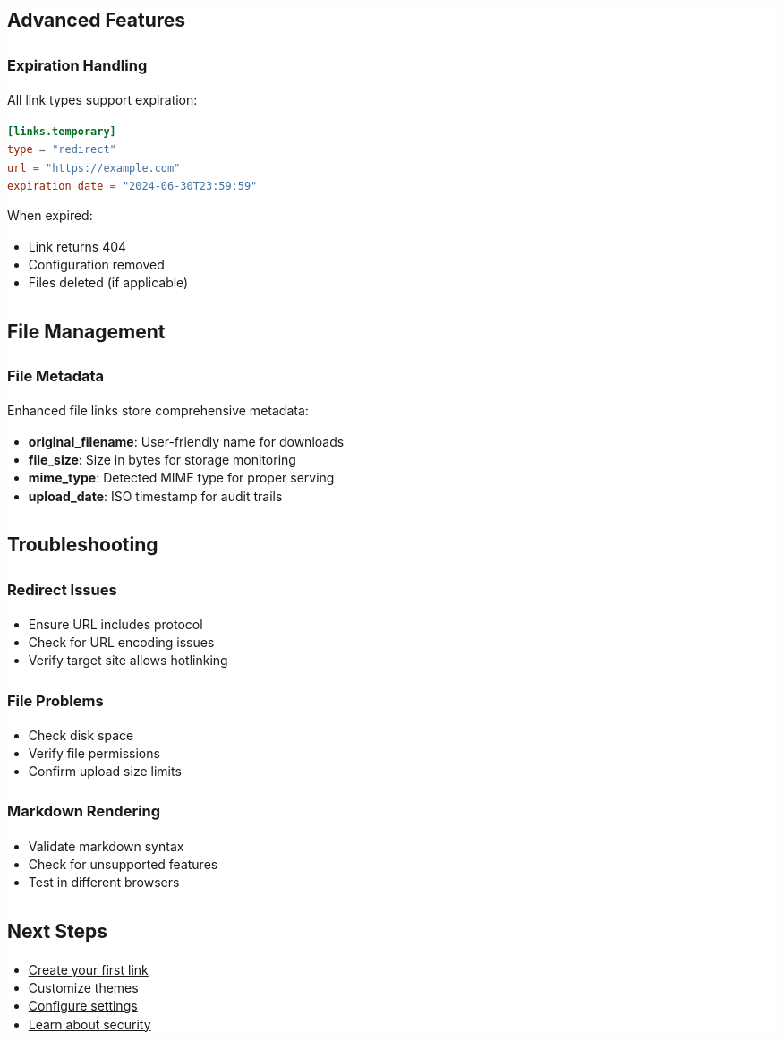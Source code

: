 ## Advanced Features

### Expiration Handling

All link types support expiration:

```toml
[links.temporary]
type = "redirect"
url = "https://example.com"
expiration_date = "2024-06-30T23:59:59"
```

When expired:
- Link returns 404
- Configuration removed
- Files deleted (if applicable)

## File Management

### File Metadata

Enhanced file links store comprehensive metadata:

- **original_filename**: User-friendly name for downloads
- **file_size**: Size in bytes for storage monitoring
- **mime_type**: Detected MIME type for proper serving
- **upload_date**: ISO timestamp for audit trails

## Troubleshooting

### Redirect Issues
- Ensure URL includes protocol
- Check for URL encoding issues
- Verify target site allows hotlinking

### File Problems
- Check disk space
- Verify file permissions
- Confirm upload size limits

### Markdown Rendering
- Validate markdown syntax
- Check for unsupported features
- Test in different browsers

## Next Steps

- [Create your first link](managing-links.md)
- [Customize themes](themes.md)
- [Configure settings](settings.md)
- [Learn about security](../deployment/security.md) 